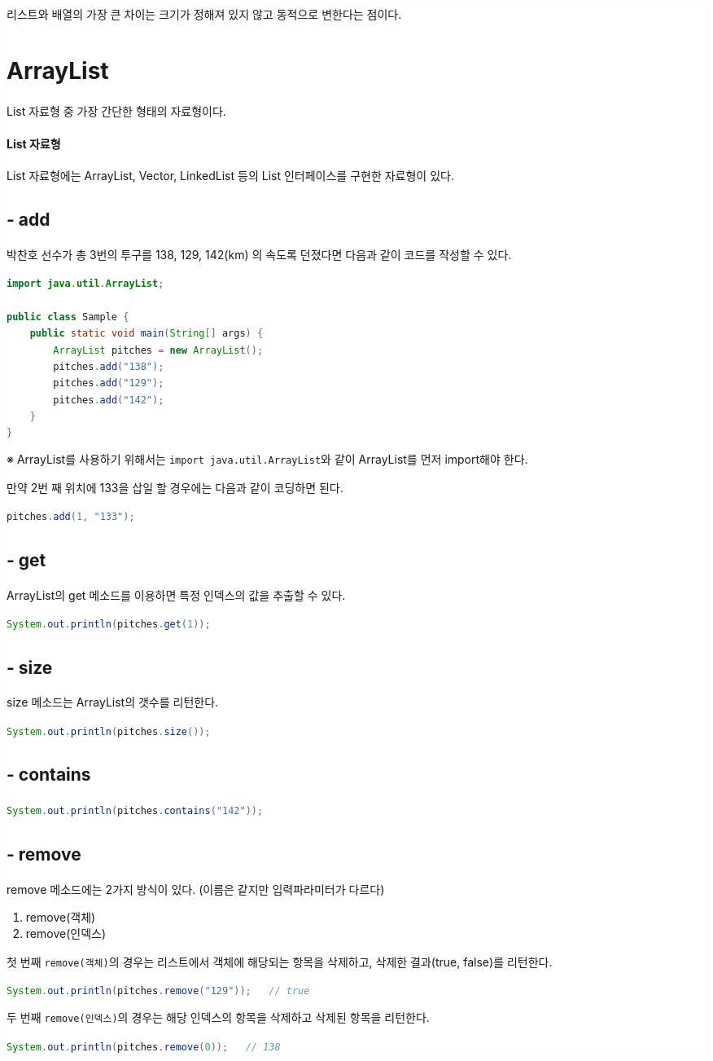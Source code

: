 리스트와 배열의 가장 큰 차이는 크기가 정해져 있지 않고 동적으로 변한다는 점이다.

# ArrayList
List 자료형 중 가장 간단한 형태의 자료형이다.
#### List 자료형
List 자료형에는 ArrayList, Vector, LinkedList 등의 List 인터페이스를 구현한 자료형이 있다.

## - add
박찬호 선수가 총 3번의 투구를 138, 129, 142(km) 의 속도록 던졌다면 다음과 같이 코드를 작성할 수 있다.
```java
import java.util.ArrayList;

public class Sample {
    public static void main(String[] args) {
        ArrayList pitches = new ArrayList();
        pitches.add("138");
        pitches.add("129");
        pitches.add("142");
    }
}
```
※ ArrayList를 사용하기 위해서는 ```import java.util.ArrayList```와 같이 ArrayList를 먼저 import해야 한다.

만약 2번 째 위치에 133을 삽일 할 경우에는 다음과 같이 코딩하면 된다.
```java
pitches.add(1, "133");
```
## - get
ArrayList의 get 메소드를 이용하면 특정 인덱스의 값을 추출할 수 있다.
```java
System.out.println(pitches.get(1));
```
## - size
size 메소드는 ArrayList의 갯수를 리턴한다.
```java
System.out.println(pitches.size());
```
## - contains
```java
System.out.println(pitches.contains("142"));
```
## - remove
remove 메소드에는 2가지 방식이 있다. (이름은 같지만 입력파라미터가 다르다)
1. remove(객체)
2. remove(인덱스)

첫 번째 ```remove(객체)```의 경우는 리스트에서 객체에 해당되는 항목을 삭제하고, 삭제한 결과(true, false)를 리턴한다.
```java
System.out.println(pitches.remove("129"));   // true
```
두 번째 ```remove(인덱스)```의 경우는 해당 인덱스의 항목을 삭제하고 삭제된 항목을 리턴한다.
```java
System.out.println(pitches.remove(0));   // 138
```
